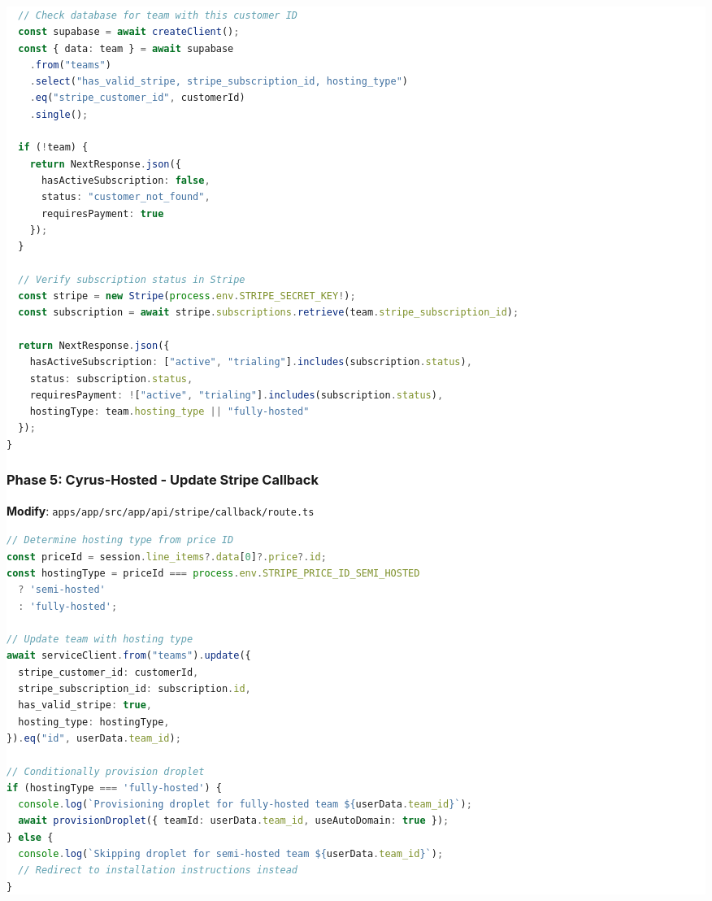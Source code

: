 ```typescript
  // Check database for team with this customer ID
  const supabase = await createClient();
  const { data: team } = await supabase
    .from("teams")
    .select("has_valid_stripe, stripe_subscription_id, hosting_type")
    .eq("stripe_customer_id", customerId)
    .single();

  if (!team) {
    return NextResponse.json({
      hasActiveSubscription: false,
      status: "customer_not_found",
      requiresPayment: true
    });
  }

  // Verify subscription status in Stripe
  const stripe = new Stripe(process.env.STRIPE_SECRET_KEY!);
  const subscription = await stripe.subscriptions.retrieve(team.stripe_subscription_id);

  return NextResponse.json({
    hasActiveSubscription: ["active", "trialing"].includes(subscription.status),
    status: subscription.status,
    requiresPayment: !["active", "trialing"].includes(subscription.status),
    hostingType: team.hosting_type || "fully-hosted"
  });
}
```

### Phase 5: Cyrus-Hosted - Update Stripe Callback

**Modify**: `apps/app/src/app/api/stripe/callback/route.ts`

```typescript
// Determine hosting type from price ID
const priceId = session.line_items?.data[0]?.price?.id;
const hostingType = priceId === process.env.STRIPE_PRICE_ID_SEMI_HOSTED
  ? 'semi-hosted'
  : 'fully-hosted';

// Update team with hosting type
await serviceClient.from("teams").update({
  stripe_customer_id: customerId,
  stripe_subscription_id: subscription.id,
  has_valid_stripe: true,
  hosting_type: hostingType,
}).eq("id", userData.team_id);

// Conditionally provision droplet
if (hostingType === 'fully-hosted') {
  console.log(`Provisioning droplet for fully-hosted team ${userData.team_id}`);
  await provisionDroplet({ teamId: userData.team_id, useAutoDomain: true });
} else {
  console.log(`Skipping droplet for semi-hosted team ${userData.team_id}`);
  // Redirect to installation instructions instead
}
```
